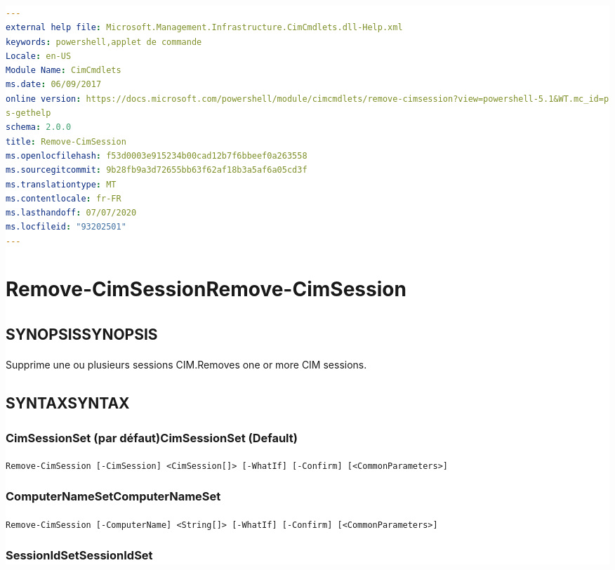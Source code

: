 ```yaml
---
external help file: Microsoft.Management.Infrastructure.CimCmdlets.dll-Help.xml
keywords: powershell,applet de commande
Locale: en-US
Module Name: CimCmdlets
ms.date: 06/09/2017
online version: https://docs.microsoft.com/powershell/module/cimcmdlets/remove-cimsession?view=powershell-5.1&WT.mc_id=ps-gethelp
schema: 2.0.0
title: Remove-CimSession
ms.openlocfilehash: f53d0003e915234b00cad12b7f6bbeef0a263558
ms.sourcegitcommit: 9b28fb9a3d72655bb63f62af18b3a5af6a05cd3f
ms.translationtype: MT
ms.contentlocale: fr-FR
ms.lasthandoff: 07/07/2020
ms.locfileid: "93202501"
---
```

# <span data-ttu-id="83b4b-103">Remove-CimSession</span><span class="sxs-lookup"><span data-stu-id="83b4b-103">Remove-CimSession</span></span>

## <span data-ttu-id="83b4b-104">SYNOPSIS</span><span class="sxs-lookup"><span data-stu-id="83b4b-104">SYNOPSIS</span></span>
<span data-ttu-id="83b4b-105">Supprime une ou plusieurs sessions CIM.</span><span class="sxs-lookup"><span data-stu-id="83b4b-105">Removes one or more CIM sessions.</span></span>

## <span data-ttu-id="83b4b-106">SYNTAX</span><span class="sxs-lookup"><span data-stu-id="83b4b-106">SYNTAX</span></span>

### <span data-ttu-id="83b4b-107">CimSessionSet (par défaut)</span><span class="sxs-lookup"><span data-stu-id="83b4b-107">CimSessionSet (Default)</span></span>

```
Remove-CimSession [-CimSession] <CimSession[]> [-WhatIf] [-Confirm] [<CommonParameters>]
```

### <span data-ttu-id="83b4b-108">ComputerNameSet</span><span class="sxs-lookup"><span data-stu-id="83b4b-108">ComputerNameSet</span></span>

```
Remove-CimSession [-ComputerName] <String[]> [-WhatIf] [-Confirm] [<CommonParameters>]
```

### <span data-ttu-id="83b4b-109">SessionIdSet</span><span class="sxs-lookup"><span data-stu-id="83b4b-109">SessionIdSet</span></span>
